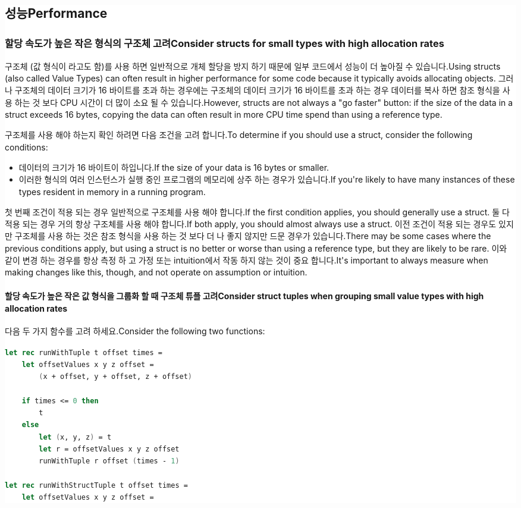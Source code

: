 ## <a name="performance"></a><span data-ttu-id="10561-279">성능</span><span class="sxs-lookup"><span data-stu-id="10561-279">Performance</span></span>

### <a name="consider-structs-for-small-types-with-high-allocation-rates"></a><span data-ttu-id="10561-280">할당 속도가 높은 작은 형식의 구조체 고려</span><span class="sxs-lookup"><span data-stu-id="10561-280">Consider structs for small types with high allocation rates</span></span>

<span data-ttu-id="10561-281">구조체 (값 형식이 라고도 함)를 사용 하면 일반적으로 개체 할당을 방지 하기 때문에 일부 코드에서 성능이 더 높아질 수 있습니다.</span><span class="sxs-lookup"><span data-stu-id="10561-281">Using structs (also called Value Types) can often result in higher performance for some code because it typically avoids allocating objects.</span></span> <span data-ttu-id="10561-282">그러나 구조체의 데이터 크기가 16 바이트를 초과 하는 경우에는 구조체의 데이터 크기가 16 바이트를 초과 하는 경우 데이터를 복사 하면 참조 형식을 사용 하는 것 보다 CPU 시간이 더 많이 소요 될 수 있습니다.</span><span class="sxs-lookup"><span data-stu-id="10561-282">However, structs are not always a "go faster" button: if the size of the data in a struct exceeds 16 bytes, copying the data can often result in more CPU time spend than using a reference type.</span></span>

<span data-ttu-id="10561-283">구조체를 사용 해야 하는지 확인 하려면 다음 조건을 고려 합니다.</span><span class="sxs-lookup"><span data-stu-id="10561-283">To determine if you should use a struct, consider the following conditions:</span></span>

- <span data-ttu-id="10561-284">데이터의 크기가 16 바이트이 하입니다.</span><span class="sxs-lookup"><span data-stu-id="10561-284">If the size of your data is 16 bytes or smaller.</span></span>
- <span data-ttu-id="10561-285">이러한 형식의 여러 인스턴스가 실행 중인 프로그램의 메모리에 상주 하는 경우가 있습니다.</span><span class="sxs-lookup"><span data-stu-id="10561-285">If you're likely to have many instances of these types resident in memory in a running program.</span></span>

<span data-ttu-id="10561-286">첫 번째 조건이 적용 되는 경우 일반적으로 구조체를 사용 해야 합니다.</span><span class="sxs-lookup"><span data-stu-id="10561-286">If the first condition applies, you should generally use a struct.</span></span> <span data-ttu-id="10561-287">둘 다 적용 되는 경우 거의 항상 구조체를 사용 해야 합니다.</span><span class="sxs-lookup"><span data-stu-id="10561-287">If both apply, you should almost always use a struct.</span></span> <span data-ttu-id="10561-288">이전 조건이 적용 되는 경우도 있지만 구조체를 사용 하는 것은 참조 형식을 사용 하는 것 보다 더 나 좋지 않지만 드문 경우가 있습니다.</span><span class="sxs-lookup"><span data-stu-id="10561-288">There may be some cases where the previous conditions apply, but using a struct is no better or worse than using a reference type, but they are likely to be rare.</span></span> <span data-ttu-id="10561-289">이와 같이 변경 하는 경우를 항상 측정 하 고 가정 또는 intuition에서 작동 하지 않는 것이 중요 합니다.</span><span class="sxs-lookup"><span data-stu-id="10561-289">It's important to always measure when making changes like this, though, and not operate on assumption or intuition.</span></span>

#### <a name="consider-struct-tuples-when-grouping-small-value-types-with-high-allocation-rates"></a><span data-ttu-id="10561-290">할당 속도가 높은 작은 값 형식을 그룹화 할 때 구조체 튜플 고려</span><span class="sxs-lookup"><span data-stu-id="10561-290">Consider struct tuples when grouping small value types with high allocation rates</span></span>

<span data-ttu-id="10561-291">다음 두 가지 함수를 고려 하세요.</span><span class="sxs-lookup"><span data-stu-id="10561-291">Consider the following two functions:</span></span>

```fsharp
let rec runWithTuple t offset times =
    let offsetValues x y z offset =
        (x + offset, y + offset, z + offset)

    if times <= 0 then
        t
    else
        let (x, y, z) = t
        let r = offsetValues x y z offset
        runWithTuple r offset (times - 1)

let rec runWithStructTuple t offset times =
    let offsetValues x y z offset =
```